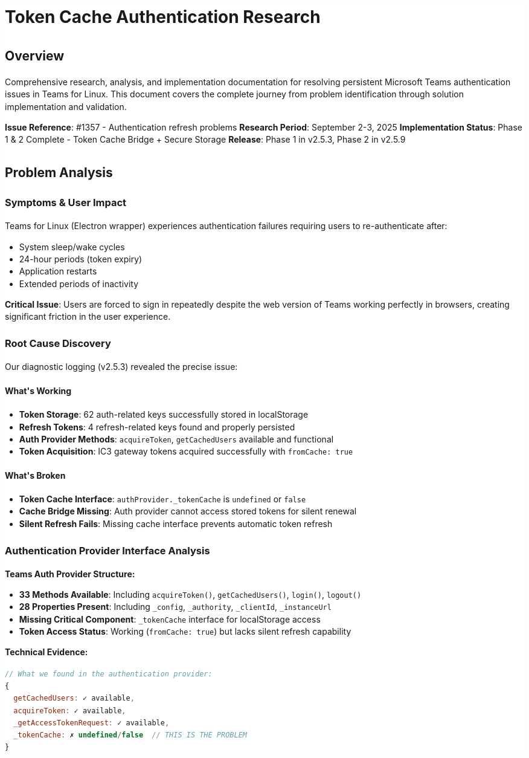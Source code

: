 # Token Cache Authentication Research

## Overview

Comprehensive research, analysis, and implementation documentation for resolving persistent Microsoft Teams authentication issues in Teams for Linux. This document covers the complete journey from problem identification through solution implementation and validation.

**Issue Reference**: #1357 - Authentication refresh problems
**Research Period**: September 2-3, 2025
**Implementation Status**: Phase 1 & 2 Complete - Token Cache Bridge + Secure Storage
**Release**: Phase 1 in v2.5.3, Phase 2 in v2.5.9

## Problem Analysis

### Symptoms & User Impact

Teams for Linux (Electron wrapper) experiences authentication failures requiring users to re-authenticate after:
- System sleep/wake cycles
- 24-hour periods (token expiry)
- Application restarts
- Extended periods of inactivity

**Critical Issue**: Users are forced to sign in repeatedly despite the web version of Teams working perfectly in browsers, creating significant friction in the user experience.

### Root Cause Discovery

Our diagnostic logging (v2.5.3) revealed the precise issue:

#### What's Working
- **Token Storage**: 62 auth-related keys successfully stored in localStorage
- **Refresh Tokens**: 4 refresh-related keys found and properly persisted
- **Auth Provider Methods**: `acquireToken`, `getCachedUsers` available and functional
- **Token Acquisition**: IC3 gateway tokens acquired successfully with `fromCache: true`

#### What's Broken
- **Token Cache Interface**: `authProvider._tokenCache` is `undefined` or `false`
- **Cache Bridge Missing**: Auth provider cannot access stored tokens for silent renewal
- **Silent Refresh Fails**: Missing cache interface prevents automatic token refresh

### Authentication Provider Interface Analysis

**Teams Auth Provider Structure:**
- **33 Methods Available**: Including `acquireToken()`, `getCachedUsers()`, `login()`, `logout()`
- **28 Properties Present**: Including `_config`, `_authority`, `_clientId`, `_instanceUrl`
- **Missing Critical Component**: `_tokenCache` interface for localStorage access
- **Token Access Status**: Working (`fromCache: true`) but lacks silent refresh capability

**Technical Evidence:**
```javascript
// What we found in the authentication provider:
{
  getCachedUsers: ✓ available,
  acquireToken: ✓ available,
  _getAccessTokenRequest: ✓ available,
  _tokenCache: ✗ undefined/false  // THIS IS THE PROBLEM
}
```
